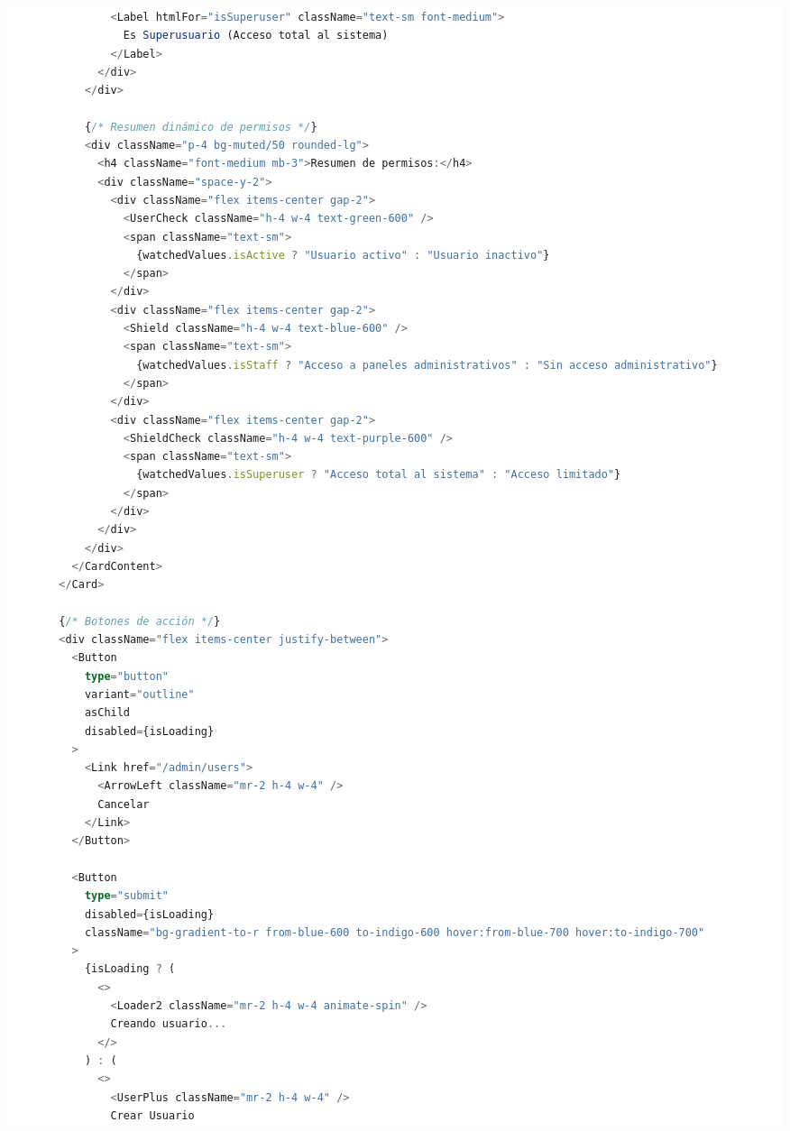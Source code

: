 ```typescript
                <Label htmlFor="isSuperuser" className="text-sm font-medium">
                  Es Superusuario (Acceso total al sistema)
                </Label>
              </div>
            </div>

            {/* Resumen dinámico de permisos */}
            <div className="p-4 bg-muted/50 rounded-lg">
              <h4 className="font-medium mb-3">Resumen de permisos:</h4>
              <div className="space-y-2">
                <div className="flex items-center gap-2">
                  <UserCheck className="h-4 w-4 text-green-600" />
                  <span className="text-sm">
                    {watchedValues.isActive ? "Usuario activo" : "Usuario inactivo"}
                  </span>
                </div>
                <div className="flex items-center gap-2">
                  <Shield className="h-4 w-4 text-blue-600" />
                  <span className="text-sm">
                    {watchedValues.isStaff ? "Acceso a paneles administrativos" : "Sin acceso administrativo"}
                  </span>
                </div>
                <div className="flex items-center gap-2">
                  <ShieldCheck className="h-4 w-4 text-purple-600" />
                  <span className="text-sm">
                    {watchedValues.isSuperuser ? "Acceso total al sistema" : "Acceso limitado"}
                  </span>
                </div>
              </div>
            </div>
          </CardContent>
        </Card>

        {/* Botones de acción */}
        <div className="flex items-center justify-between">
          <Button 
            type="button" 
            variant="outline" 
            asChild
            disabled={isLoading}
          >
            <Link href="/admin/users">
              <ArrowLeft className="mr-2 h-4 w-4" />
              Cancelar
            </Link>
          </Button>

          <Button 
            type="submit" 
            disabled={isLoading}
            className="bg-gradient-to-r from-blue-600 to-indigo-600 hover:from-blue-700 hover:to-indigo-700"
          >
            {isLoading ? (
              <>
                <Loader2 className="mr-2 h-4 w-4 animate-spin" />
                Creando usuario...
              </>
            ) : (
              <>
                <UserPlus className="mr-2 h-4 w-4" />
                Crear Usuario
```